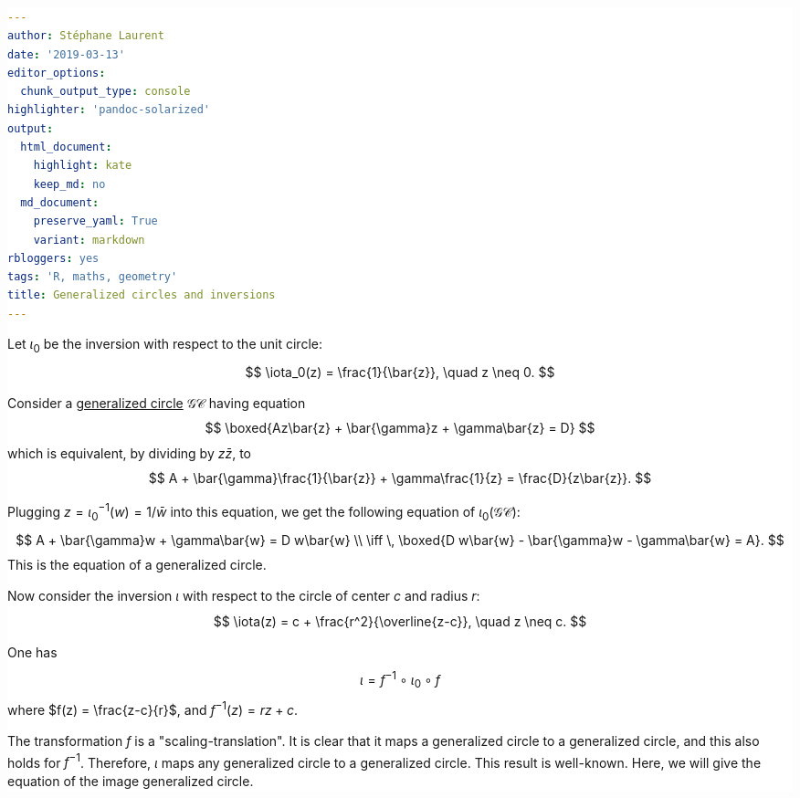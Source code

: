 ```yaml
---
author: Stéphane Laurent
date: '2019-03-13'
editor_options:
  chunk_output_type: console
highlighter: 'pandoc-solarized'
output:
  html_document:
    highlight: kate
    keep_md: no
  md_document:
    preserve_yaml: True
    variant: markdown
rbloggers: yes
tags: 'R, maths, geometry'
title: Generalized circles and inversions
---
```


Let $\iota_0$ be the inversion with respect to the unit circle: $$
\iota_0(z) = \frac{1}{\bar{z}}, \quad z \neq 0.
$$

Consider a [generalized
circle](https://laustep.github.io/stlahblog/posts/MobiusTransformations.html)
$\mathcal{G}\mathcal{C}$ having equation $$
\boxed{Az\bar{z} + \bar{\gamma}z + \gamma\bar{z} = D}
$$ which is equivalent, by dividing by $z\bar{z}$, to $$
A + \bar{\gamma}\frac{1}{\bar{z}} + \gamma\frac{1}{z} = \frac{D}{z\bar{z}}.
$$

Plugging $z = \iota_0^{-1}(w) = 1/\bar{w}$ into this equation, we get
the following equation of $\iota_0(\mathcal{G}\mathcal{C})$: $$
A + \bar{\gamma}w + \gamma\bar{w} = D w\bar{w} \\
\iff \, 
\boxed{D w\bar{w} - \bar{\gamma}w - \gamma\bar{w} = A}.
$$ This is the equation of a generalized circle.

Now consider the inversion $\iota$ with respect to the circle of center
$c$ and radius $r$: $$
\iota(z) = c + \frac{r^2}{\overline{z-c}}, \quad z \neq c.
$$

One has $$
\iota = f^{-1} \circ \iota_0 \circ f
$$ where $f(z) = \frac{z-c}{r}$, and $f^{-1}(z) = rz + c$.

The transformation $f$ is a "scaling-translation". It is clear that it
maps a generalized circle to a generalized circle, and this also holds
for $f^{-1}$. Therefore, $\iota$ maps any generalized circle to a
generalized circle. This result is well-known. Here, we will give the
equation of the image generalized circle.
